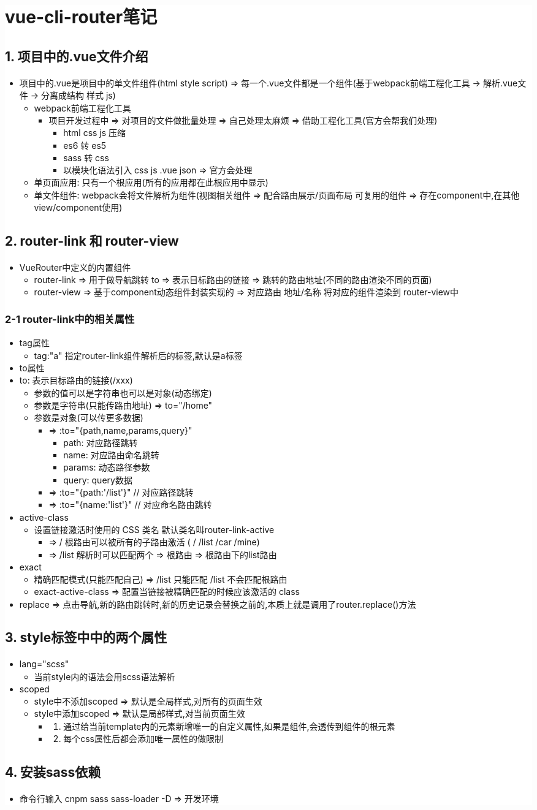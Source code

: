 # vue-cli-router笔记

## 1. 项目中的.vue文件介绍
- 项目中的.vue是项目中的单文件组件(html style script) => 每一个.vue文件都是一个组件(基于webpack前端工程化工具 -> 解析.vue文件 -> 分离成结构 样式 js)
  - webpack前端工程化工具
    - 项目开发过程中 => 对项目的文件做批量处理 => 自己处理太麻烦 => 借助工程化工具(官方会帮我们处理)
      + html css js 压缩
      + es6 转 es5
      + sass 转 css
      + 以模块化语法引入 css js .vue json => 官方会处理
  - 单页面应用: 只有一个根应用(所有的应用都在此根应用中显示)
  - 单文件组件: webpack会将文件解析为组件(视图相关组件 => 配合路由展示/页面布局  可复用的组件 => 存在component中,在其他view/component使用)


## 2. router-link 和 router-view
- VueRouter中定义的内置组件
  - router-link => 用于做导航跳转   to => 表示目标路由的链接 => 跳转的路由地址(不同的路由渲染不同的页面)
  - router-view => 基于component动态组件封装实现的 => 对应路由 地址/名称 将对应的组件渲染到 router-view中


### 2-1 router-link中的相关属性
- tag属性
  - tag:"a" 指定router-link组件解析后的标签,默认是a标签
- to属性
- to: 表示目标路由的链接(/xxx)
  - 参数的值可以是字符串也可以是对象(动态绑定)
  - 参数是字符串(只能传路由地址) => to="/home"
  - 参数是对象(可以传更多数据)
    - => :to="{path,name,params,query}"
      - path: 对应路径跳转
      - name: 对应路由命名跳转
      - params: 动态路径参数
      - query: query数据
    - => :to="{path:'/list'}"   // 对应路径跳转
    - => :to="{name:'list'}"    // 对应命名路由跳转
- active-class
  - 设置链接激活时使用的 CSS 类名 默认类名叫router-link-active
    + =>  / 根路由可以被所有的子路由激活 ( / /list /car /mine)
    + =>  /list 解析时可以匹配两个 => 根路由 => 根路由下的list路由
- exact
  - 精确匹配模式(只能匹配自己) => /list 只能匹配 /list 不会匹配根路由
  - exact-active-class => 配置当链接被精确匹配的时候应该激活的 class
- replace => 点击导航,新的路由跳转时,新的历史记录会替换之前的,本质上就是调用了router.replace()方法

## 3. style标签中中的两个属性
- lang="scss"
  - 当前style内的语法会用scss语法解析
- scoped
  - style中不添加scoped => 默认是全局样式,对所有的页面生效
  - style中添加scoped => 默认是局部样式,对当前页面生效
    + 1. 通过给当前template内的元素新增唯一的自定义属性,如果是组件,会透传到组件的根元素
    + 2. 每个css属性后都会添加唯一属性的做限制
## 4. 安装sass依赖
- 命令行输入 cnpm sass sass-loader -D => 开发环境

